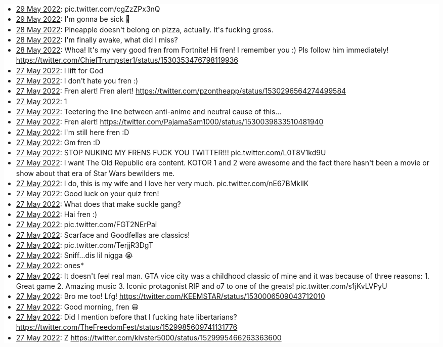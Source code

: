 * [29 May 2022](https://web.archive.org/web/20220529004334/https://twitter.com/notFilthyFiend/status/1530711308152225794): pic.twitter.com/cgZzZPx3nQ 
* [29 May 2022](https://web.archive.org/web/20220529003000/https://twitter.com/notFilthyFiend/status/1530707766817464320): I'm gonna be sick 🤢 
* [28 May 2022](https://web.archive.org/web/20220528235523/https://twitter.com/notFilthyFiend/status/1530699246063828999): Pineapple doesn't belong on pizza, actually. It's fucking gross. 
* [28 May 2022](https://web.archive.org/web/20220528234133/https://twitter.com/notFilthyFiend/status/1530695687243022337): I'm finally awake, what did I miss? 
* [28 May 2022](https://web.archive.org/web/20220528010357/https://twitter.com/notFilthyFiend/status/1530354042706268162): Whoa! It's my very good fren from Fortnite! Hi fren! I remember you :) Pls follow him immediately! https://twitter.com/ChiefTrumpster1/status/1530353476798119936 
* [27 May 2022](https://web.archive.org/web/20220527223510/https://twitter.com/notFilthyFiend/status/1530316631683043329): I lift for God 
* [27 May 2022](https://web.archive.org/web/20220527221546/https://twitter.com/notFilthyFiend/status/1530311651697872899): I don't hate you fren :) 
* [27 May 2022](https://web.archive.org/web/20220529220631/https://twitter.com/notFilthyFiend/status/1530309385079095308): Fren alert! Fren alert! https://twitter.com/pzontheapp/status/1530296564274499584 
* [27 May 2022](https://web.archive.org/web/20220527220458/https://twitter.com/notFilthyFiend/status/1530308871780241408): 1 
* [27 May 2022](https://web.archive.org/web/20220527213049/https://twitter.com/notFilthyFiend/status/1530300427828436993): Teetering the line between anti-anime and neutral cause of this... 
* [27 May 2022](https://web.archive.org/web/20220527212527/https://twitter.com/notFilthyFiend/status/1530298975001006080): Fren alert! https://twitter.com/PajamaSam1000/status/1530039833510481940 
* [27 May 2022](https://web.archive.org/web/20220527212741/https://twitter.com/notFilthyFiend/status/1530298939550879750): I'm still here fren :D 
* [27 May 2022](https://web.archive.org/web/20220527103513/https://twitter.com/notFilthyFiend/status/1530135385522806787): Gm fren :D 
* [27 May 2022](https://web.archive.org/web/20220527102826/https://twitter.com/notFilthyFiend/status/1530133736053952512): STOP NUKING MY FRENS FUCK YOU TWITTER!!! pic.twitter.com/L0T8V1kd9U 
* [27 May 2022](https://web.archive.org/web/20220527085052/https://twitter.com/notFilthyFiend/status/1530109103149916163): I want The Old Republic era content. KOTOR 1 and 2 were awesome and the fact there hasn't been a movie or show about that era of Star Wars bewilders me. 
* [27 May 2022](https://web.archive.org/web/20220527072612/https://twitter.com/notFilthyFiend/status/1530087676971560960): I do, this is my wife and I love her very much. pic.twitter.com/nE67BMkllK 
* [27 May 2022](https://web.archive.org/web/20220527064107/https://twitter.com/notFilthyFiend/status/1530076529765531650): Good luck on your quiz fren! 
* [27 May 2022](https://web.archive.org/web/20220527062946/https://twitter.com/notFilthyFiend/status/1530073609695289344): What does that make suckle gang? 
* [27 May 2022](https://web.archive.org/web/20220527062246/https://twitter.com/notFilthyFiend/status/1530071785189916672): Hai fren :) 
* [27 May 2022](https://web.archive.org/web/20220527033333/https://twitter.com/notFilthyFiend/status/1530029354792665108): pic.twitter.com/FGT2NErPai 
* [27 May 2022](https://web.archive.org/web/20220527030154/https://twitter.com/notFilthyFiend/status/1530021312470589458): Scarface and Goodfellas are classics! 
* [27 May 2022](https://web.archive.org/web/20220527025612/https://twitter.com/notFilthyFiend/status/1530019822394052609): pic.twitter.com/TerjjR3DgT 
* [27 May 2022](https://web.archive.org/web/20220527024006/https://twitter.com/notFilthyFiend/status/1530015897020145690): Sniff...dis lil nigga 😭 
* [27 May 2022](https://web.archive.org/web/20220527021702/https://twitter.com/notFilthyFiend/status/1530009327611813891): ones* 
* [27 May 2022](https://web.archive.org/web/20220527021702/https://twitter.com/notFilthyFiend/status/1530009327611813891): It doesn't feel real man. GTA vice city was a childhood classic of mine and it was because of three reasons: 1. Great game 2. Amazing music 3. Iconic protagonist  RIP and o7 to one of the greats! pic.twitter.com/s1jKvLVPyU 
* [27 May 2022](https://web.archive.org/web/20220527020848/https://twitter.com/notFilthyFiend/status/1530007838617108493): Bro me too! Lfg! https://twitter.com/KEEMSTAR/status/1530006509043712010 
* [27 May 2022](https://web.archive.org/web/20220527015438/https://twitter.com/notFilthyFiend/status/1530004335534424064): Good morning, fren 😃 
* [27 May 2022](https://web.archive.org/web/20220527014011/https://twitter.com/notFilthyFiend/status/1530000693913845761): Did I mention before that I fucking hate libertarians? https://twitter.com/TheFreedomFest/status/1529985609741131776 
* [27 May 2022](https://web.archive.org/web/20220527012243/https://twitter.com/notFilthyFiend/status/1529996419217494016): Z https://twitter.com/kivster5000/status/1529995466263363600 